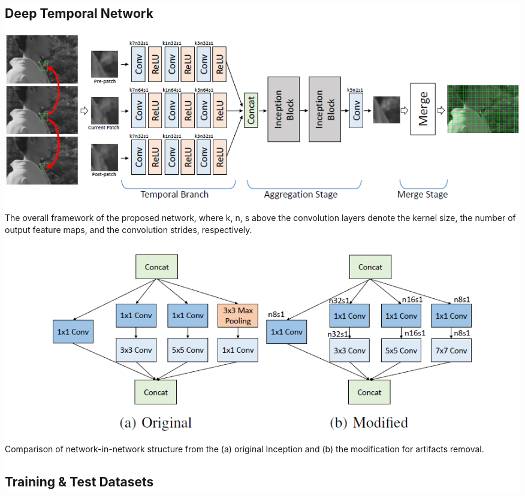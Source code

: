 ## Deep Temporal Network

<p align="center"><img src="figure/Overall.png" width="900"></p>

The overall framework of the proposed network, where k, n, s above the convolution layers denote the kernel size, the number of output feature maps, and the convolution strides, respectively. 

<p align="center"><img src="figure/Inception.png" width="700"></p>

Comparison of network-in-network structure from the (a) original Inception and (b) the modification for artifacts removal. 

## Training & Test Datasets
